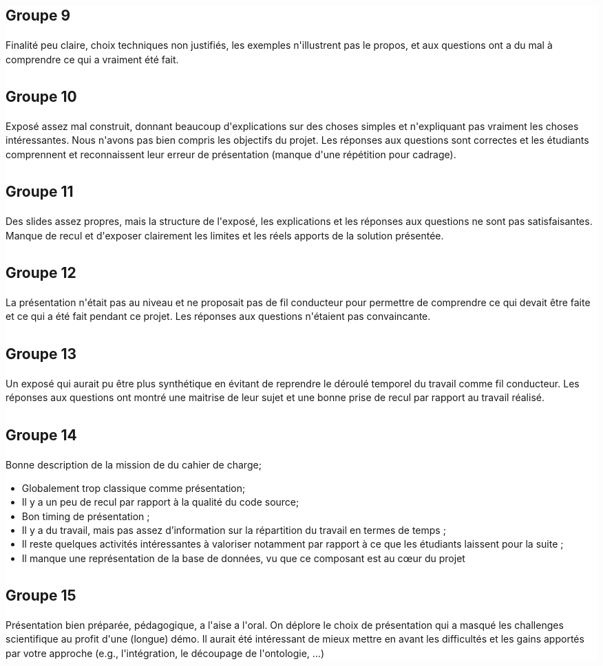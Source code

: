 ## Groupe 9

Finalité peu claire, choix techniques non justifiés, les exemples n'illustrent pas le propos, et aux questions ont a du mal à comprendre ce qui a vraiment été fait.

## Groupe 10

Exposé assez mal construit, donnant beaucoup d'explications sur des
choses simples et n'expliquant pas vraiment les choses intéressantes.
Nous n'avons pas bien compris les objectifs du projet. Les réponses aux
questions sont correctes et les étudiants comprennent et reconnaissent
leur erreur de présentation (manque d'une répétition pour cadrage).

## Groupe 11

Des slides assez propres, mais la structure de l'exposé, les
explications et les réponses aux questions ne sont pas satisfaisantes.
Manque de recul et d'exposer clairement les limites et les réels apports
de la solution présentée.

## Groupe 12

La présentation n'était pas au niveau et ne proposait pas de fil conducteur pour permettre de comprendre ce qui devait être faite et ce qui a été fait pendant ce projet. Les réponses aux questions n'étaient pas convaincante.

## Groupe 13

Un exposé qui aurait pu être plus synthétique en évitant de reprendre le
déroulé temporel du travail comme fil conducteur. Les réponses aux
questions ont montré une maitrise de leur sujet et une bonne prise de
recul par rapport au travail réalisé.

## Groupe 14

 Bonne description de la mission de du cahier de charge;
- Globalement trop classique comme présentation;
- Il y a un peu de recul par rapport à la qualité du code source;
- Bon timing de présentation ;
- Il y a du travail, mais pas assez d’information sur la répartition du travail en termes de temps ;
- Il reste quelques activités intéressantes à valoriser notamment par rapport à ce que les étudiants laissent pour la suite ;
- Il manque une représentation de la base de données, vu que ce composant est au cœur du projet

## Groupe 15

Présentation bien préparée, pédagogique, a l'aise a l'oral. On déplore le choix de présentation qui a masqué les challenges scientifique au profit d'une (longue) démo. Il aurait été intéressant de mieux mettre en avant les difficultés et les gains apportés par votre approche (e.g., l'intégration, le découpage de l'ontologie, …)
